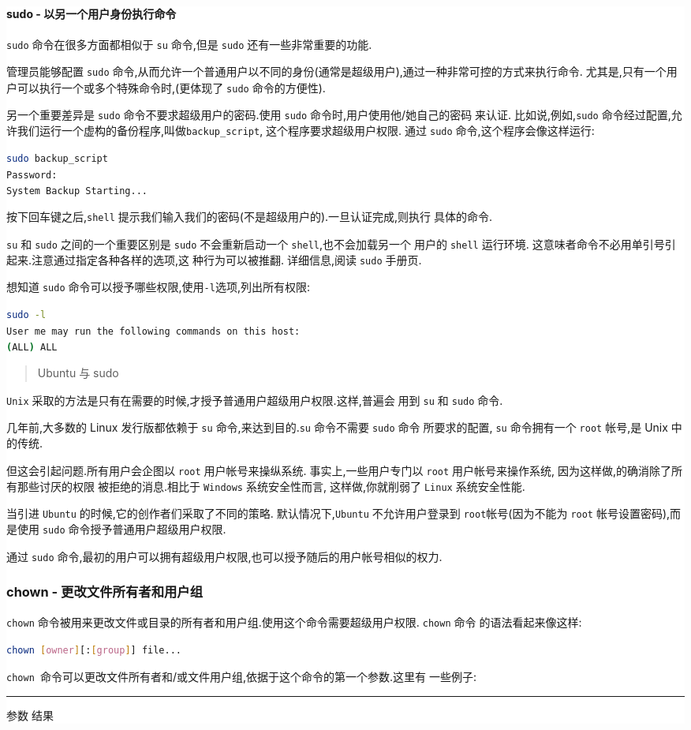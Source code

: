 #### sudo - 以另一个用户身份执行命令

`sudo` 命令在很多方面都相似于 `su` 命令,但是 `sudo` 还有一些非常重要的功能.

管理员能够配置 `sudo` 命令,从而允许一个普通用户以不同的身份(通常是超级用户),通过一种非常可控的方式来执行命令.
尤其是,只有一个用户可以执行一个或多个特殊命令时,(更体现了 `sudo` 命令的方便性).

另一个重要差异是 `sudo` 命令不要求超级用户的密码.使用 `sudo` 命令时,用户使用他/她自己的密码 来认证.
比如说,例如,`sudo` 命令经过配置,允许我们运行一个虚构的备份程序,叫做`backup_script`, 这个程序要求超级用户权限.
通过 `sudo` 命令,这个程序会像这样运行:

```bash
sudo backup_script
Password:
System Backup Starting...
```

按下回车键之后,`shell` 提示我们输入我们的密码(不是超级用户的).一旦认证完成,则执行 具体的命令.

`su` 和 `sudo` 之间的一个重要区别是 `sudo` 不会重新启动一个 `shell`,也不会加载另一个 用户的 `shell` 运行环境.
这意味者命令不必用单引号引起来.注意通过指定各种各样的选项,这 种行为可以被推翻.
详细信息,阅读 `sudo` 手册页.

想知道 `sudo` 命令可以授予哪些权限,使用`-l`选项,列出所有权限:

```bash
sudo -l
User me may run the following commands on this host:
(ALL) ALL
```

> Ubuntu 与 sudo

`Unix` 采取的方法是只有在需要的时候,才授予普通用户超级用户权限.这样,普遍会 用到 `su` 和 `sudo` 命令.

几年前,大多数的 Linux 发行版都依赖于 `su` 命令,来达到目的.`su` 命令不需要 `sudo` 命令 所要求的配置, `su` 命令拥有一个 `root` 帐号,是 Unix 中的传统.

但这会引起问题.所有用户会企图以 `root` 用户帐号来操纵系统.
事实上,一些用户专门以 `root` 用户帐号来操作系统, 因为这样做,的确消除了所有那些讨厌的权限
被拒绝的消息.相比于 `Windows` 系统安全性而言, 这样做,你就削弱了 `Linux` 系统安全性能.

当引进 `Ubuntu` 的时候,它的创作者们采取了不同的策略.
默认情况下,`Ubuntu` 不允许用户登录到 `root`帐号(因为不能为 `root` 帐号设置密码),而是使用 `sudo` 命令授予普通用户超级用户权限. 

通过 `sudo` 命令,最初的用户可以拥有超级用户权限,也可以授予随后的用户帐号相似的权力.

### chown - 更改文件所有者和用户组

`chown` 命令被用来更改文件或目录的所有者和用户组.使用这个命令需要超级用户权限.
`chown` 命令 的语法看起来像这样:

```bash
chown [owner][:[group]] file...
```

`chown `命令可以更改文件所有者和/或文件用户组,依据于这个命令的第一个参数.这里有 一些例子:

***
参数 结果


[Linux 用户和用户组管理]: https://www.runoob.com/linux/linux-user-manage.html